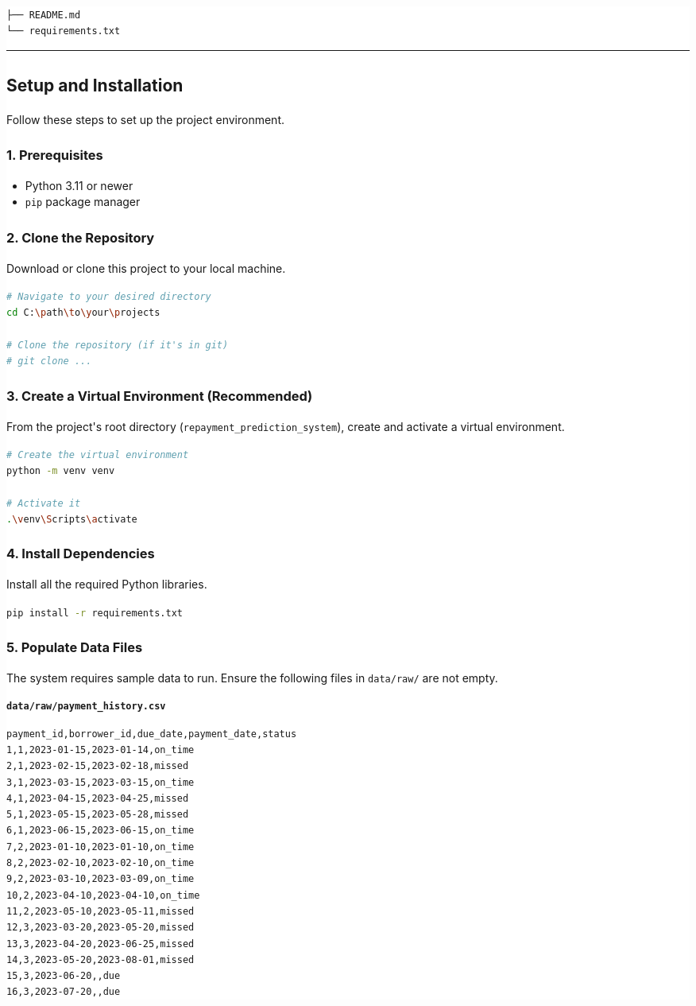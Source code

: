 ```
├── README.md
└── requirements.txt
```

---

## Setup and Installation

Follow these steps to set up the project environment.

### 1. Prerequisites
- Python 3.11 or newer
- `pip` package manager

### 2. Clone the Repository
Download or clone this project to your local machine.
```bash
# Navigate to your desired directory
cd C:\path\to\your\projects

# Clone the repository (if it's in git)
# git clone ...
```

### 3. Create a Virtual Environment (Recommended)
From the project's root directory (`repayment_prediction_system`), create and activate a virtual environment.
```bash
# Create the virtual environment
python -m venv venv

# Activate it
.\venv\Scripts\activate
```

### 4. Install Dependencies
Install all the required Python libraries.
```bash
pip install -r requirements.txt
```

### 5. Populate Data Files
The system requires sample data to run. Ensure the following files in `data/raw/` are not empty.

**`data/raw/payment_history.csv`**
```csv
payment_id,borrower_id,due_date,payment_date,status
1,1,2023-01-15,2023-01-14,on_time
2,1,2023-02-15,2023-02-18,missed
3,1,2023-03-15,2023-03-15,on_time
4,1,2023-04-15,2023-04-25,missed
5,1,2023-05-15,2023-05-28,missed
6,1,2023-06-15,2023-06-15,on_time
7,2,2023-01-10,2023-01-10,on_time
8,2,2023-02-10,2023-02-10,on_time
9,2,2023-03-10,2023-03-09,on_time
10,2,2023-04-10,2023-04-10,on_time
11,2,2023-05-10,2023-05-11,missed
12,3,2023-03-20,2023-05-20,missed
13,3,2023-04-20,2023-06-25,missed
14,3,2023-05-20,2023-08-01,missed
15,3,2023-06-20,,due
16,3,2023-07-20,,due
```
